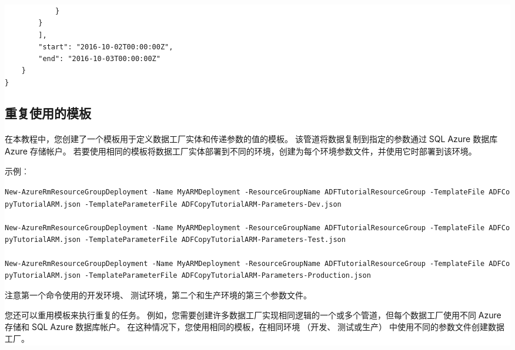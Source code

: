                 }
            }
            ],
            "start": "2016-10-02T00:00:00Z",
            "end": "2016-10-03T00:00:00Z"
        }
    }

## <a name="reuse-the-template"></a>重复使用的模板 
在本教程中，您创建了一个模板用于定义数据工厂实体和传递参数的值的模板。 该管道将数据复制到指定的参数通过 SQL Azure 数据库 Azure 存储帐户。 若要使用相同的模板将数据工厂实体部署到不同的环境，创建为每个环境参数文件，并使用它时部署到该环境。     

示例︰  

    New-AzureRmResourceGroupDeployment -Name MyARMDeployment -ResourceGroupName ADFTutorialResourceGroup -TemplateFile ADFCopyTutorialARM.json -TemplateParameterFile ADFCopyTutorialARM-Parameters-Dev.json

    New-AzureRmResourceGroupDeployment -Name MyARMDeployment -ResourceGroupName ADFTutorialResourceGroup -TemplateFile ADFCopyTutorialARM.json -TemplateParameterFile ADFCopyTutorialARM-Parameters-Test.json

    New-AzureRmResourceGroupDeployment -Name MyARMDeployment -ResourceGroupName ADFTutorialResourceGroup -TemplateFile ADFCopyTutorialARM.json -TemplateParameterFile ADFCopyTutorialARM-Parameters-Production.json

注意第一个命令使用的开发环境、 测试环境，第二个和生产环境的第三个参数文件。  

您还可以重用模板来执行重复的任务。 例如，您需要创建许多数据工厂实现相同逻辑的一个或多个管道，但每个数据工厂使用不同 Azure 存储和 SQL Azure 数据库帐户。 在这种情况下，您使用相同的模板，在相同环境 （开发、 测试或生产） 中使用不同的参数文件创建数据工厂。   

